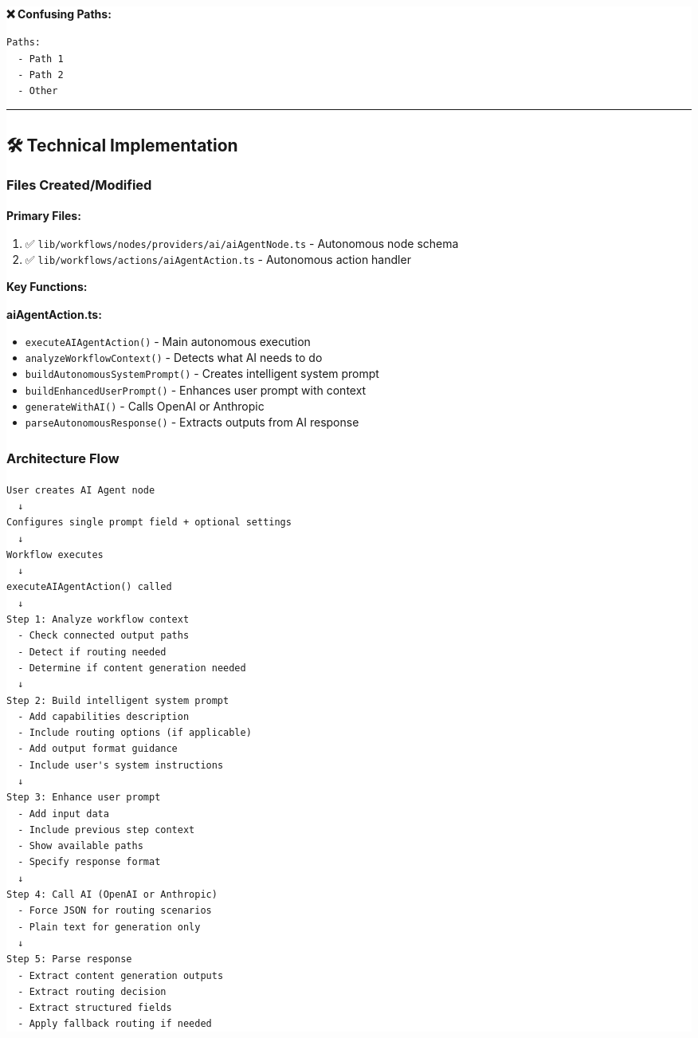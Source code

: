 **❌ Confusing Paths:**
```
Paths:
  - Path 1
  - Path 2
  - Other
```

---

## 🛠️ Technical Implementation

### Files Created/Modified

**Primary Files:**
1. ✅ `lib/workflows/nodes/providers/ai/aiAgentNode.ts` - Autonomous node schema
2. ✅ `lib/workflows/actions/aiAgentAction.ts` - Autonomous action handler

**Key Functions:**

**aiAgentAction.ts:**
- `executeAIAgentAction()` - Main autonomous execution
- `analyzeWorkflowContext()` - Detects what AI needs to do
- `buildAutonomousSystemPrompt()` - Creates intelligent system prompt
- `buildEnhancedUserPrompt()` - Enhances user prompt with context
- `generateWithAI()` - Calls OpenAI or Anthropic
- `parseAutonomousResponse()` - Extracts outputs from AI response

### Architecture Flow

```
User creates AI Agent node
  ↓
Configures single prompt field + optional settings
  ↓
Workflow executes
  ↓
executeAIAgentAction() called
  ↓
Step 1: Analyze workflow context
  - Check connected output paths
  - Detect if routing needed
  - Determine if content generation needed
  ↓
Step 2: Build intelligent system prompt
  - Add capabilities description
  - Include routing options (if applicable)
  - Add output format guidance
  - Include user's system instructions
  ↓
Step 3: Enhance user prompt
  - Add input data
  - Include previous step context
  - Show available paths
  - Specify response format
  ↓
Step 4: Call AI (OpenAI or Anthropic)
  - Force JSON for routing scenarios
  - Plain text for generation only
  ↓
Step 5: Parse response
  - Extract content generation outputs
  - Extract routing decision
  - Extract structured fields
  - Apply fallback routing if needed
```